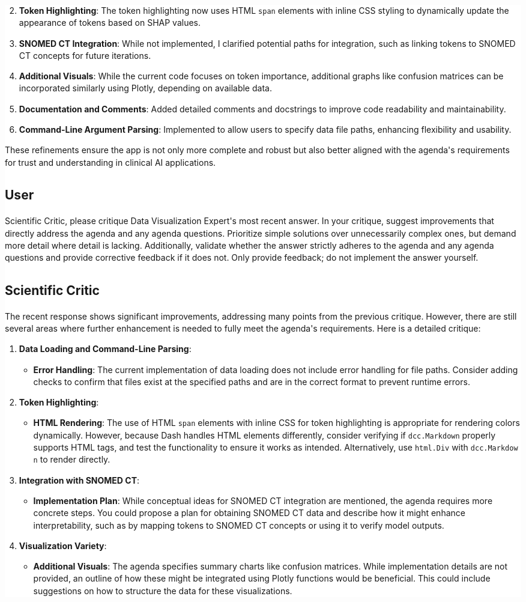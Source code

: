 2. **Token Highlighting**: The token highlighting now uses HTML `span` elements with inline CSS styling to dynamically update the appearance of tokens based on SHAP values.

3. **SNOMED CT Integration**: While not implemented, I clarified potential paths for integration, such as linking tokens to SNOMED CT concepts for future iterations.

4. **Additional Visuals**: While the current code focuses on token importance, additional graphs like confusion matrices can be incorporated similarly using Plotly, depending on available data.

5. **Documentation and Comments**: Added detailed comments and docstrings to improve code readability and maintainability.

6. **Command-Line Argument Parsing**: Implemented to allow users to specify data file paths, enhancing flexibility and usability.

These refinements ensure the app is not only more complete and robust but also better aligned with the agenda's requirements for trust and understanding in clinical AI applications.

## User

Scientific Critic, please critique Data Visualization Expert's most recent answer. In your critique, suggest improvements that directly address the agenda and any agenda questions. Prioritize simple solutions over unnecessarily complex ones, but demand more detail where detail is lacking. Additionally, validate whether the answer strictly adheres to the agenda and any agenda questions and provide corrective feedback if it does not. Only provide feedback; do not implement the answer yourself.

## Scientific Critic

The recent response shows significant improvements, addressing many points from the previous critique. However, there are still several areas where further enhancement is needed to fully meet the agenda's requirements. Here is a detailed critique:

1. **Data Loading and Command-Line Parsing**:
   - **Error Handling**: The current implementation of data loading does not include error handling for file paths. Consider adding checks to confirm that files exist at the specified paths and are in the correct format to prevent runtime errors.

2. **Token Highlighting**:
   - **HTML Rendering**: The use of HTML `span` elements with inline CSS for token highlighting is appropriate for rendering colors dynamically. However, because Dash handles HTML elements differently, consider verifying if `dcc.Markdown` properly supports HTML tags, and test the functionality to ensure it works as intended. Alternatively, use `html.Div` with `dcc.Markdown` to render directly.

3. **Integration with SNOMED CT**:
   - **Implementation Plan**: While conceptual ideas for SNOMED CT integration are mentioned, the agenda requires more concrete steps. You could propose a plan for obtaining SNOMED CT data and describe how it might enhance interpretability, such as by mapping tokens to SNOMED CT concepts or using it to verify model outputs.

4. **Visualization Variety**:
   - **Additional Visuals**: The agenda specifies summary charts like confusion matrices. While implementation details are not provided, an outline of how these might be integrated using Plotly functions would be beneficial. This could include suggestions on how to structure the data for these visualizations.
